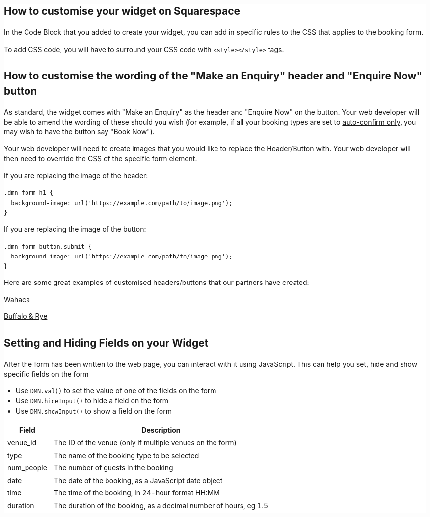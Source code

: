 ## How to customise your widget on Squarespace
In the Code Block that you added to create your widget, you can add in specific rules to the CSS that applies to the booking form. 

To add CSS code, you will have to surround your CSS code with ```<style></style>``` tags.

## How to customise the wording of the "Make an Enquiry" header and "Enquire Now" button

As standard, the widget comes with "Make an Enquiry" as the header and "Enquire Now" on the button. Your web developer will be able to amend the wording of these should you wish (for example, if all your booking types are set to [auto-confirm only](https://collins.uservoice.com/knowledgebase/articles/973384-booking-types-setting-up-an-auto-confirm-only-bo), you may wish to have the button say "Book Now"). 

Your web developer will need to create images that you would like to replace the Header/Button with. Your web developer will then need to override the CSS of the specific [form element](http://developers.designmynight.com/collins/booking-widget/#customising-your-collins-booking-widget). 


If you are replacing the image of the header:

```
.dmn-form h1 {
  background-image: url('https://example.com/path/to/image.png');
}
```

If you are replacing the image of the button:

```
.dmn-form button.submit {
  background-image: url('https://example.com/path/to/image.png');
}
```

Here are some great examples of customised headers/buttons that our partners have created:

[Wahaca](http://www.wahaca.co.uk/locations/covent-garden/)

[Buffalo & Rye](http://www.buffaloandrye.co.uk/)

## Setting and Hiding Fields on your Widget

After the form has been written to the web page, you can interact with it using JavaScript. This can help you set, hide and show specific fields on the form

- Use `DMN.val()` to set the value of one of the fields on the form
- Use `DMN.hideInput()` to hide a field on the form
- Use `DMN.showInput()` to show a field on the form

Field | Description
----- | -----
venue_id | The ID of the venue (only if multiple venues on the form)
type | The name of the booking type to be selected
num_people | The number of guests in the booking
date | The date of the booking, as a JavaScript date object
time | The time of the booking, in 24-hour format HH:MM
duration | The duration of the booking, as a decimal number of hours, eg 1.5

